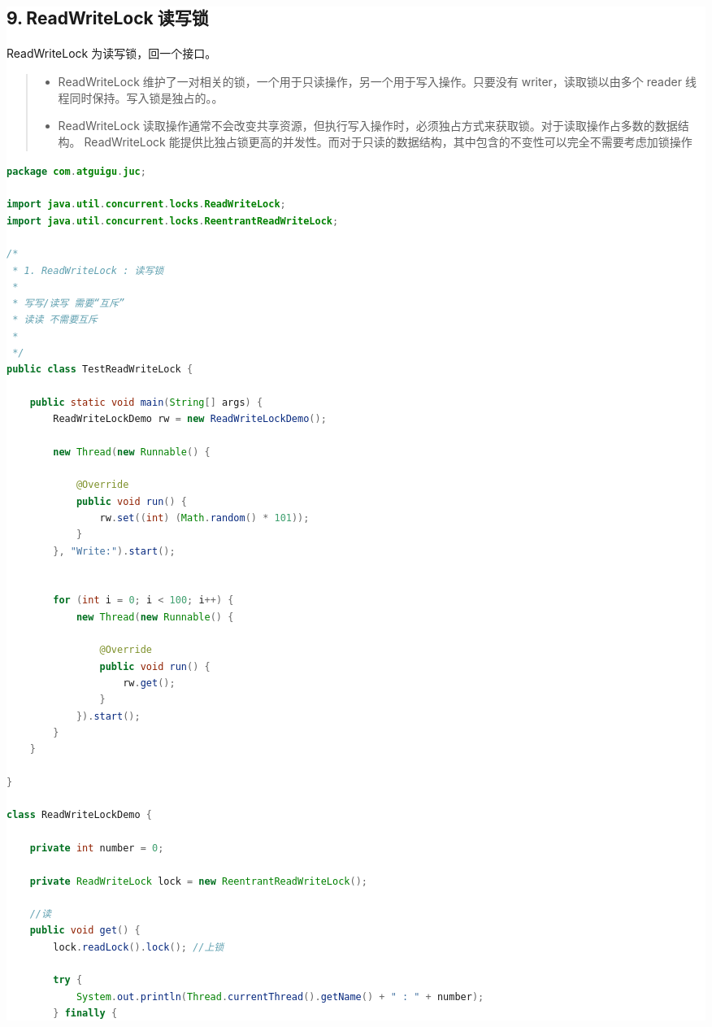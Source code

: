 
## 9. ReadWriteLock 读写锁 

ReadWriteLock 为读写锁，回一个接口。

> * ReadWriteLock 维护了一对相关的锁，一个用于只读操作，另一个用于写入操作。只要没有 writer，读取锁以由多个 reader 线程同时保持。写入锁是独占的。。
>
> *  ReadWriteLock 读取操作通常不会改变共享资源，但执行写入操作时，必须独占方式来获取锁。对于读取操作占多数的数据结构。 ReadWriteLock 能提供比独占锁更高的并发性。而对于只读的数据结构，其中包含的不变性可以完全不需要考虑加锁操作 



```java
package com.atguigu.juc;

import java.util.concurrent.locks.ReadWriteLock;
import java.util.concurrent.locks.ReentrantReadWriteLock;

/*
 * 1. ReadWriteLock : 读写锁
 *
 * 写写/读写 需要“互斥”
 * 读读 不需要互斥
 *
 */
public class TestReadWriteLock {

    public static void main(String[] args) {
        ReadWriteLockDemo rw = new ReadWriteLockDemo();

        new Thread(new Runnable() {

            @Override
            public void run() {
                rw.set((int) (Math.random() * 101));
            }
        }, "Write:").start();


        for (int i = 0; i < 100; i++) {
            new Thread(new Runnable() {

                @Override
                public void run() {
                    rw.get();
                }
            }).start();
        }
    }

}

class ReadWriteLockDemo {

    private int number = 0;

    private ReadWriteLock lock = new ReentrantReadWriteLock();

    //读
    public void get() {
        lock.readLock().lock(); //上锁

        try {
            System.out.println(Thread.currentThread().getName() + " : " + number);
        } finally {
```